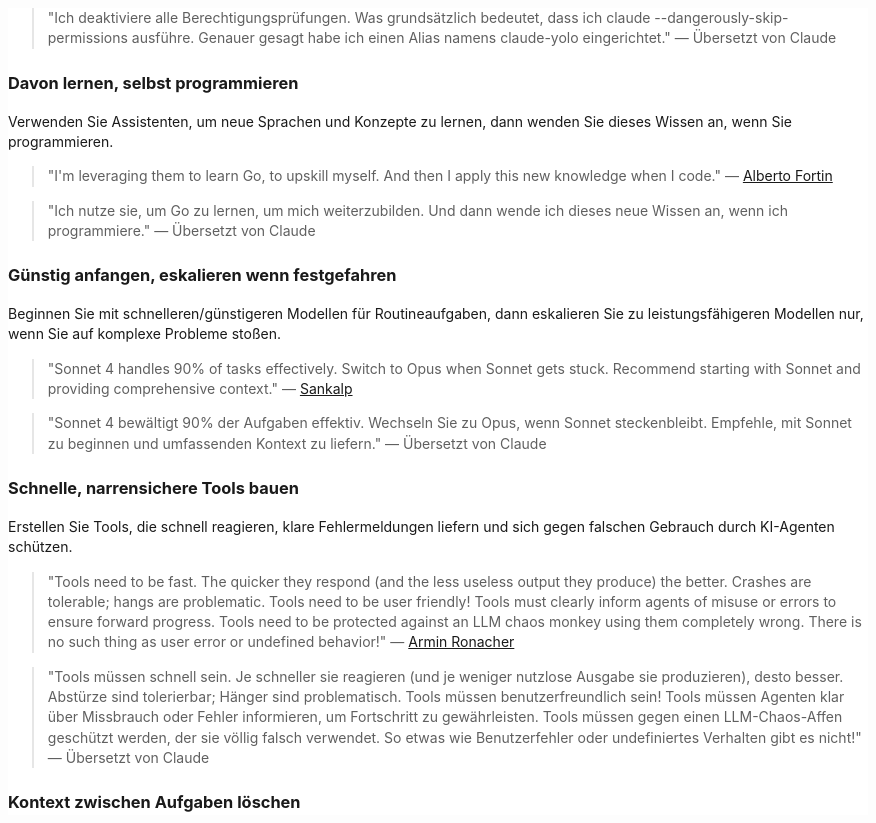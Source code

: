 > "Ich deaktiviere alle Berechtigungsprüfungen. Was grundsätzlich bedeutet, dass ich claude --dangerously-skip-permissions ausführe. Genauer gesagt habe ich einen Alias namens claude-yolo eingerichtet."
> — Übersetzt von Claude

### Davon lernen, selbst programmieren

Verwenden Sie Assistenten, um neue Sprachen und Konzepte zu lernen, dann wenden Sie dieses Wissen an, wenn Sie programmieren.

> "I'm leveraging them to learn Go, to upskill myself. And then I apply this new knowledge when I code."
> — [Alberto Fortin](https://albertofortin.com/writing/coding-with-ai#:~:text=I'm%20leveraging%20them%20to%20learn%20Go)

> "Ich nutze sie, um Go zu lernen, um mich weiterzubilden. Und dann wende ich dieses neue Wissen an, wenn ich programmiere."
> — Übersetzt von Claude

### Günstig anfangen, eskalieren wenn festgefahren

Beginnen Sie mit schnelleren/günstigeren Modellen für Routineaufgaben, dann eskalieren Sie zu leistungsfähigeren Modellen nur, wenn Sie auf komplexe Probleme stoßen.

> "Sonnet 4 handles 90% of tasks effectively. Switch to Opus when Sonnet gets stuck. Recommend starting with Sonnet and providing comprehensive context."
> — [Sankalp](https://sankalp.bearblog.dev/my-claude-code-experience-after-2-weeks-of-usage/#:~:text=Sonnet%204%20handles%2090%25)

> "Sonnet 4 bewältigt 90% der Aufgaben effektiv. Wechseln Sie zu Opus, wenn Sonnet steckenbleibt. Empfehle, mit Sonnet zu beginnen und umfassenden Kontext zu liefern."
> — Übersetzt von Claude

### Schnelle, narrensichere Tools bauen

Erstellen Sie Tools, die schnell reagieren, klare Fehlermeldungen liefern und sich gegen falschen Gebrauch durch KI-Agenten schützen.

> "Tools need to be fast. The quicker they respond (and the less useless output they produce) the better. Crashes are tolerable; hangs are problematic. Tools need to be user friendly! Tools must clearly inform agents of misuse or errors to ensure forward progress. Tools need to be protected against an LLM chaos monkey using them completely wrong. There is no such thing as user error or undefined behavior!"
> — [Armin Ronacher](https://lucumr.pocoo.org/2025/6/12/agentic-coding/#:~:text=Tools%20need%20to%20be%20fast)

> "Tools müssen schnell sein. Je schneller sie reagieren (und je weniger nutzlose Ausgabe sie produzieren), desto besser. Abstürze sind tolerierbar; Hänger sind problematisch. Tools müssen benutzerfreundlich sein! Tools müssen Agenten klar über Missbrauch oder Fehler informieren, um Fortschritt zu gewährleisten. Tools müssen gegen einen LLM-Chaos-Affen geschützt werden, der sie völlig falsch verwendet. So etwas wie Benutzerfehler oder undefiniertes Verhalten gibt es nicht!"
> — Übersetzt von Claude

### Kontext zwischen Aufgaben löschen
